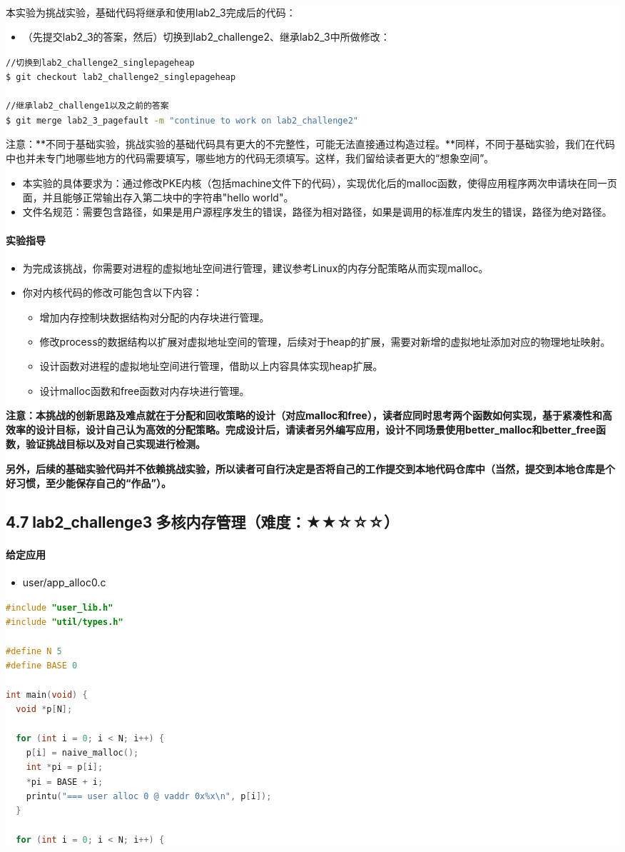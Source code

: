 本实验为挑战实验，基础代码将继承和使用lab2_3完成后的代码：

- （先提交lab2_3的答案，然后）切换到lab2_challenge2、继承lab2_3中所做修改：

```bash
//切换到lab2_challenge2_singlepageheap
$ git checkout lab2_challenge2_singlepageheap

//继承lab2_challenge1以及之前的答案
$ git merge lab2_3_pagefault -m "continue to work on lab2_challenge2"
```

注意：**不同于基础实验，挑战实验的基础代码具有更大的不完整性，可能无法直接通过构造过程。**同样，不同于基础实验，我们在代码中也并未专门地哪些地方的代码需要填写，哪些地方的代码无须填写。这样，我们留给读者更大的“想象空间”。

- 本实验的具体要求为：通过修改PKE内核（包括machine文件下的代码），实现优化后的malloc函数，使得应用程序两次申请块在同一页面，并且能够正常输出存入第二块中的字符串"hello world"。
- 文件名规范：需要包含路径，如果是用户源程序发生的错误，路径为相对路径，如果是调用的标准库内发生的错误，路径为绝对路径。

<a name="lab2_challenge2_guide"></a>

#### 实验指导

- 为完成该挑战，你需要对进程的虚拟地址空间进行管理，建议参考Linux的内存分配策略从而实现malloc。

- 你对内核代码的修改可能包含以下内容：

  - 增加内存控制块数据结构对分配的内存块进行管理。

  - 修改process的数据结构以扩展对虚拟地址空间的管理，后续对于heap的扩展，需要对新增的虚拟地址添加对应的物理地址映射。

  - 设计函数对进程的虚拟地址空间进行管理，借助以上内容具体实现heap扩展。

  - 设计malloc函数和free函数对内存块进行管理。
  
    

**注意：本挑战的创新思路及难点就在于分配和回收策略的设计（对应malloc和free），读者应同时思考两个函数如何实现，基于紧凑性和高效率的设计目标，设计自己认为高效的分配策略。完成设计后，请读者另外编写应用，设计不同场景使用better_malloc和better_free函数，验证挑战目标以及对自己实现进行检测。**

**另外，后续的基础实验代码并不依赖挑战实验，所以读者可自行决定是否将自己的工作提交到本地代码仓库中（当然，提交到本地仓库是个好习惯，至少能保存自己的“作品”）。**



<a name="lab2_challenge3_multicoremem"></a>

## 4.7 lab2_challenge3 多核内存管理（难度：&#9733;&#9733;&#9734;&#9734;&#9734;）

<a name="lab2_challenge3_app"></a>

#### 给定应用

- user/app_alloc0.c 

```c
#include "user_lib.h"
#include "util/types.h"

#define N 5
#define BASE 0

int main(void) {
  void *p[N];
  
  for (int i = 0; i < N; i++) {
    p[i] = naive_malloc();
    int *pi = p[i];
    *pi = BASE + i;
    printu("=== user alloc 0 @ vaddr 0x%x\n", p[i]);
  }
  
  for (int i = 0; i < N; i++) {
```